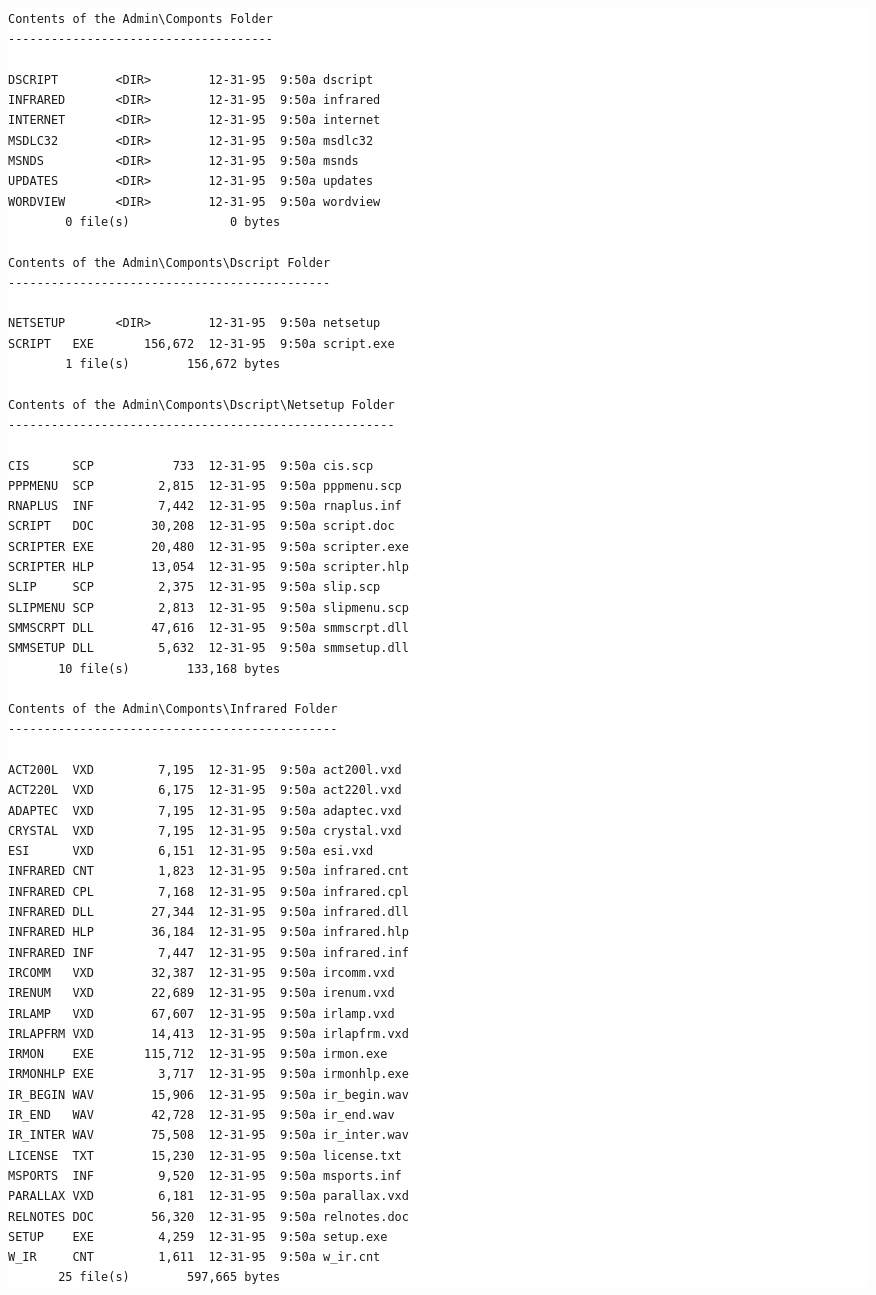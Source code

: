 	Contents of the Admin\Componts Folder
	-------------------------------------
	
	DSCRIPT        <DIR>        12-31-95  9:50a dscript
	INFRARED       <DIR>        12-31-95  9:50a infrared
	INTERNET       <DIR>        12-31-95  9:50a internet
	MSDLC32        <DIR>        12-31-95  9:50a msdlc32
	MSNDS          <DIR>        12-31-95  9:50a msnds
	UPDATES        <DIR>        12-31-95  9:50a updates
	WORDVIEW       <DIR>        12-31-95  9:50a wordview
	        0 file(s)              0 bytes
	
	Contents of the Admin\Componts\Dscript Folder
	---------------------------------------------
	
	NETSETUP       <DIR>        12-31-95  9:50a netsetup
	SCRIPT   EXE       156,672  12-31-95  9:50a script.exe
	        1 file(s)        156,672 bytes
	
	Contents of the Admin\Componts\Dscript\Netsetup Folder
	------------------------------------------------------
	
	CIS      SCP           733  12-31-95  9:50a cis.scp
	PPPMENU  SCP         2,815  12-31-95  9:50a pppmenu.scp
	RNAPLUS  INF         7,442  12-31-95  9:50a rnaplus.inf
	SCRIPT   DOC        30,208  12-31-95  9:50a script.doc
	SCRIPTER EXE        20,480  12-31-95  9:50a scripter.exe
	SCRIPTER HLP        13,054  12-31-95  9:50a scripter.hlp
	SLIP     SCP         2,375  12-31-95  9:50a slip.scp
	SLIPMENU SCP         2,813  12-31-95  9:50a slipmenu.scp
	SMMSCRPT DLL        47,616  12-31-95  9:50a smmscrpt.dll
	SMMSETUP DLL         5,632  12-31-95  9:50a smmsetup.dll
	       10 file(s)        133,168 bytes
	
	Contents of the Admin\Componts\Infrared Folder
	----------------------------------------------
	
	ACT200L  VXD         7,195  12-31-95  9:50a act200l.vxd
	ACT220L  VXD         6,175  12-31-95  9:50a act220l.vxd
	ADAPTEC  VXD         7,195  12-31-95  9:50a adaptec.vxd
	CRYSTAL  VXD         7,195  12-31-95  9:50a crystal.vxd
	ESI      VXD         6,151  12-31-95  9:50a esi.vxd
	INFRARED CNT         1,823  12-31-95  9:50a infrared.cnt
	INFRARED CPL         7,168  12-31-95  9:50a infrared.cpl
	INFRARED DLL        27,344  12-31-95  9:50a infrared.dll
	INFRARED HLP        36,184  12-31-95  9:50a infrared.hlp
	INFRARED INF         7,447  12-31-95  9:50a infrared.inf
	IRCOMM   VXD        32,387  12-31-95  9:50a ircomm.vxd
	IRENUM   VXD        22,689  12-31-95  9:50a irenum.vxd
	IRLAMP   VXD        67,607  12-31-95  9:50a irlamp.vxd
	IRLAPFRM VXD        14,413  12-31-95  9:50a irlapfrm.vxd
	IRMON    EXE       115,712  12-31-95  9:50a irmon.exe
	IRMONHLP EXE         3,717  12-31-95  9:50a irmonhlp.exe
	IR_BEGIN WAV        15,906  12-31-95  9:50a ir_begin.wav
	IR_END   WAV        42,728  12-31-95  9:50a ir_end.wav
	IR_INTER WAV        75,508  12-31-95  9:50a ir_inter.wav
	LICENSE  TXT        15,230  12-31-95  9:50a license.txt
	MSPORTS  INF         9,520  12-31-95  9:50a msports.inf
	PARALLAX VXD         6,181  12-31-95  9:50a parallax.vxd
	RELNOTES DOC        56,320  12-31-95  9:50a relnotes.doc
	SETUP    EXE         4,259  12-31-95  9:50a setup.exe
	W_IR     CNT         1,611  12-31-95  9:50a w_ir.cnt
	       25 file(s)        597,665 bytes
	